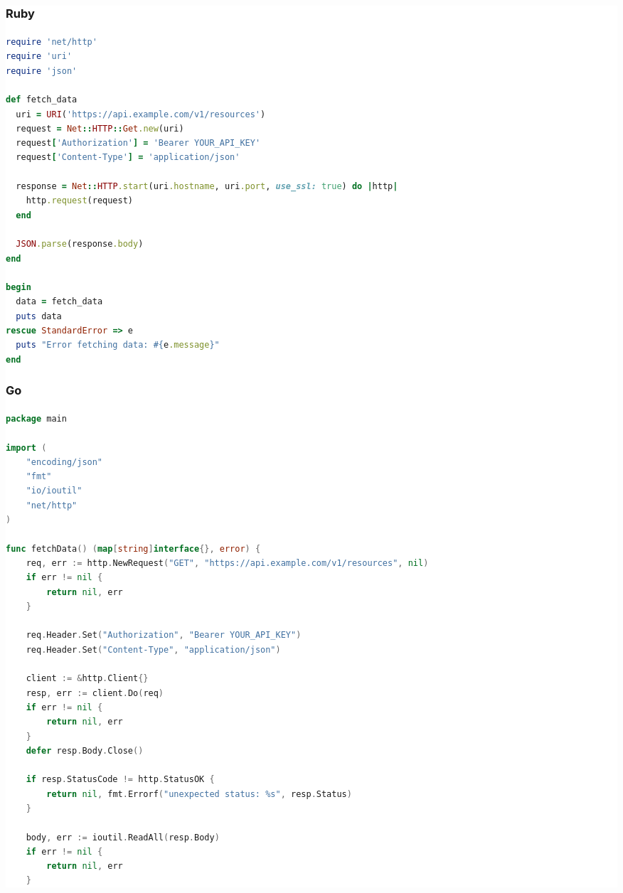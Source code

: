 ### Ruby

```ruby
require 'net/http'
require 'uri'
require 'json'

def fetch_data
  uri = URI('https://api.example.com/v1/resources')
  request = Net::HTTP::Get.new(uri)
  request['Authorization'] = 'Bearer YOUR_API_KEY'
  request['Content-Type'] = 'application/json'
  
  response = Net::HTTP.start(uri.hostname, uri.port, use_ssl: true) do |http|
    http.request(request)
  end
  
  JSON.parse(response.body)
end

begin
  data = fetch_data
  puts data
rescue StandardError => e
  puts "Error fetching data: #{e.message}"
end
```

### Go

```go
package main

import (
	"encoding/json"
	"fmt"
	"io/ioutil"
	"net/http"
)

func fetchData() (map[string]interface{}, error) {
	req, err := http.NewRequest("GET", "https://api.example.com/v1/resources", nil)
	if err != nil {
		return nil, err
	}
	
	req.Header.Set("Authorization", "Bearer YOUR_API_KEY")
	req.Header.Set("Content-Type", "application/json")
	
	client := &http.Client{}
	resp, err := client.Do(req)
	if err != nil {
		return nil, err
	}
	defer resp.Body.Close()
	
	if resp.StatusCode != http.StatusOK {
		return nil, fmt.Errorf("unexpected status: %s", resp.Status)
	}
	
	body, err := ioutil.ReadAll(resp.Body)
	if err != nil {
		return nil, err
	}
```